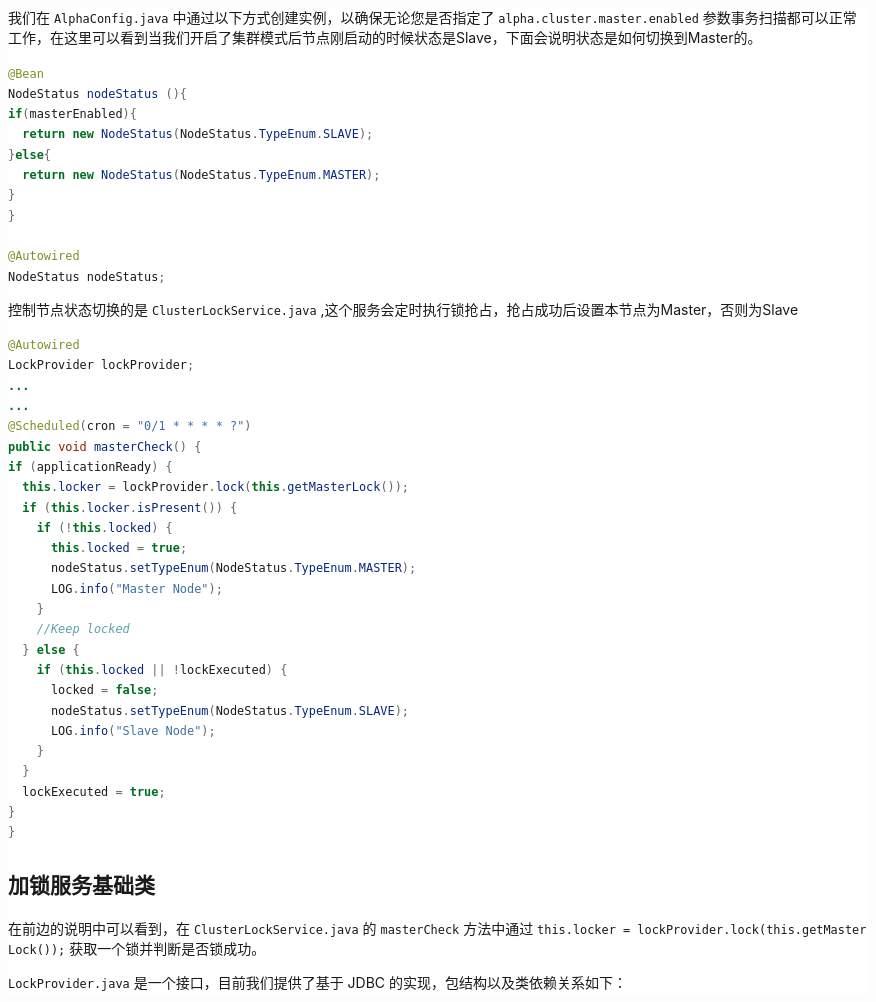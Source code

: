 我们在 `AlphaConfig.java`  中通过以下方式创建实例，以确保无论您是否指定了 `alpha.cluster.master.enabled` 参数事务扫描都可以正常工作，在这里可以看到当我们开启了集群模式后节点刚启动的时候状态是Slave，下面会说明状态是如何切换到Master的。

```java
@Bean
NodeStatus nodeStatus (){
if(masterEnabled){
  return new NodeStatus(NodeStatus.TypeEnum.SLAVE);
}else{
  return new NodeStatus(NodeStatus.TypeEnum.MASTER);
}
}

@Autowired
NodeStatus nodeStatus;
```

控制节点状态切换的是 `ClusterLockService.java` ,这个服务会定时执行锁抢占，抢占成功后设置本节点为Master，否则为Slave

```java
@Autowired
LockProvider lockProvider;
...
...
@Scheduled(cron = "0/1 * * * * ?")
public void masterCheck() {
if (applicationReady) {
  this.locker = lockProvider.lock(this.getMasterLock());
  if (this.locker.isPresent()) {
    if (!this.locked) {
      this.locked = true;
      nodeStatus.setTypeEnum(NodeStatus.TypeEnum.MASTER);
      LOG.info("Master Node");
    }
    //Keep locked
  } else {
    if (this.locked || !lockExecuted) {
      locked = false;
      nodeStatus.setTypeEnum(NodeStatus.TypeEnum.SLAVE);
      LOG.info("Slave Node");
    }
  }
  lockExecuted = true;
}
}
```

## 加锁服务基础类

在前边的说明中可以看到，在 `ClusterLockService.java` 的 `masterCheck` 方法中通过 `this.locker = lockProvider.lock(this.getMasterLock());` 获取一个锁并判断是否锁成功。

`LockProvider.java` 是一个接口，目前我们提供了基于 JDBC 的实现，包结构以及类依赖关系如下：
